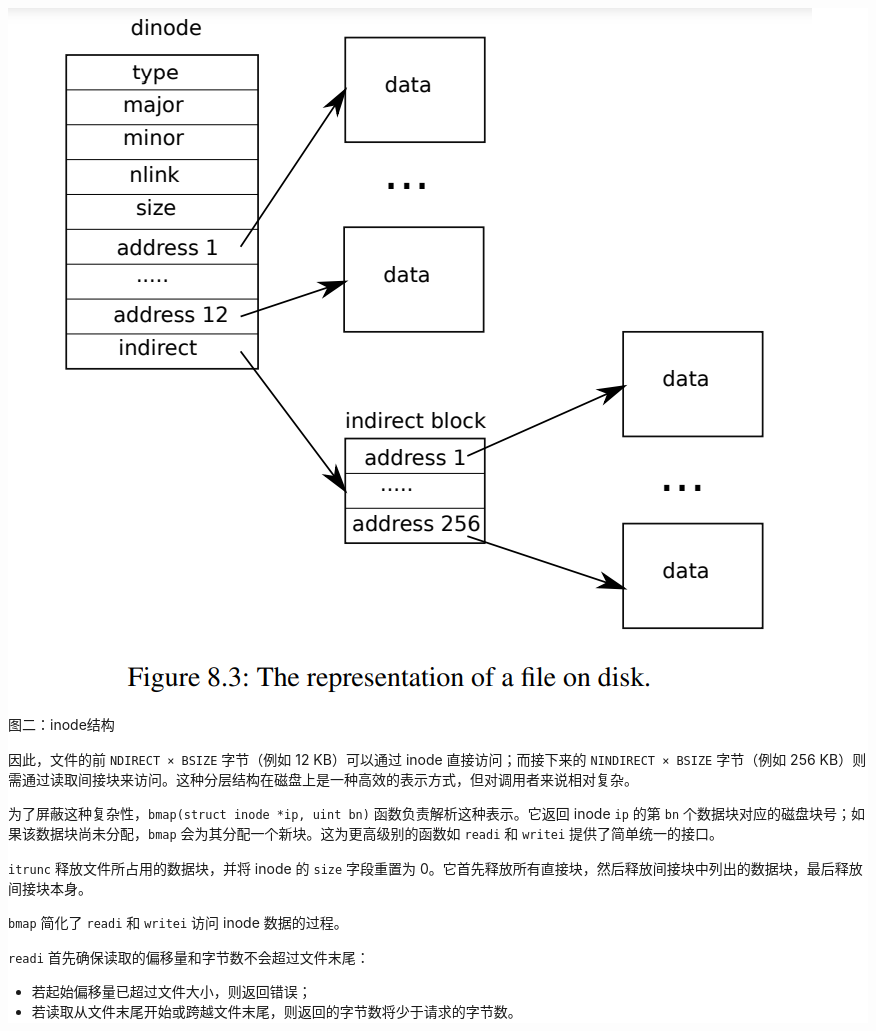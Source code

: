   <img src="/illustrations/MIT-6-S081-Lab9/2.png" alt="inode结构">
  <figcaption>图二：inode结构</figcaption>
</figure>

因此，文件的前 `NDIRECT × BSIZE` 字节（例如 12 KB）可以通过 inode 直接访问；而接下来的 `NINDIRECT × BSIZE` 字节（例如 256 KB）则需通过读取间接块来访问。这种分层结构在磁盘上是一种高效的表示方式，但对调用者来说相对复杂。

为了屏蔽这种复杂性，`bmap(struct inode *ip, uint bn)` 函数负责解析这种表示。它返回 inode `ip` 的第 `bn` 个数据块对应的磁盘块号；如果该数据块尚未分配，`bmap` 会为其分配一个新块。这为更高级别的函数如 `readi` 和 `writei` 提供了简单统一的接口。

`itrunc` 释放文件所占用的数据块，并将 inode 的 `size` 字段重置为 0。它首先释放所有直接块，然后释放间接块中列出的数据块，最后释放间接块本身。

`bmap` 简化了 `readi` 和 `writei` 访问 inode 数据的过程。

`readi` 首先确保读取的偏移量和字节数不会超过文件末尾：  
- 若起始偏移量已超过文件大小，则返回错误；  
- 若读取从文件末尾开始或跨越文件末尾，则返回的字节数将少于请求的字节数。
